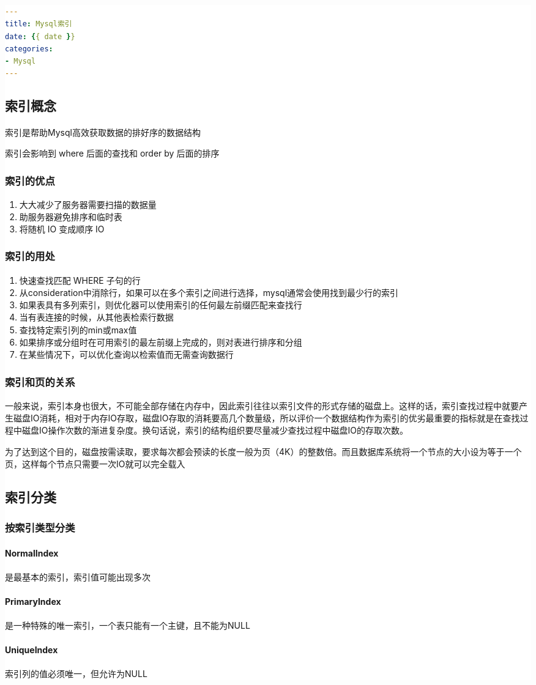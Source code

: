 ```yaml
---
title: Mysql索引
date: {{ date }}
categories:
- Mysql
---
```


## 索引概念

索引是帮助Mysql高效获取数据的排好序的数据结构

索引会影响到 where 后面的查找和 order by 后面的排序

### 索引的优点

1. 大大减少了服务器需要扫描的数据量
2. 助服务器避免排序和临时表
3. 将随机 IO 变成顺序 IO

### 索引的用处

1. 快速查找匹配 WHERE 子句的行
2. 从consideration中消除行，如果可以在多个索引之间进行选择，mysql通常会使用找到最少行的索引
3. 如果表具有多列索引，则优化器可以使用索引的任何最左前缀匹配来查找行
4. 当有表连接的时候，从其他表检索行数据
5. 查找特定索引列的min或max值
6. 如果排序或分组时在可用索引的最左前缀上完成的，则对表进行排序和分组
7. 在某些情况下，可以优化查询以检索值而无需查询数据行

### 索引和页的关系

一般来说，索引本身也很大，不可能全部存储在内存中，因此索引往往以索引文件的形式存储的磁盘上。这样的话，索引查找过程中就要产生磁盘IO消耗，相对于内存IO存取，磁盘IO存取的消耗要高几个数量级，所以评价一个数据结构作为索引的优劣最重要的指标就是在查找过程中磁盘IO操作次数的渐进复杂度。换句话说，索引的结构组织要尽量减少查找过程中磁盘IO的存取次数。

为了达到这个目的，磁盘按需读取，要求每次都会预读的长度一般为页（4K）的整数倍。而且数据库系统将一个节点的大小设为等于一个页，这样每个节点只需要一次IO就可以完全载入

## 索引分类

### 按索引类型分类

#### NormalIndex

是最基本的索引，索引值可能出现多次

#### PrimaryIndex

是一种特殊的唯一索引，一个表只能有一个主键，且不能为NULL

#### UniqueIndex

索引列的值必须唯一，但允许为NULL
